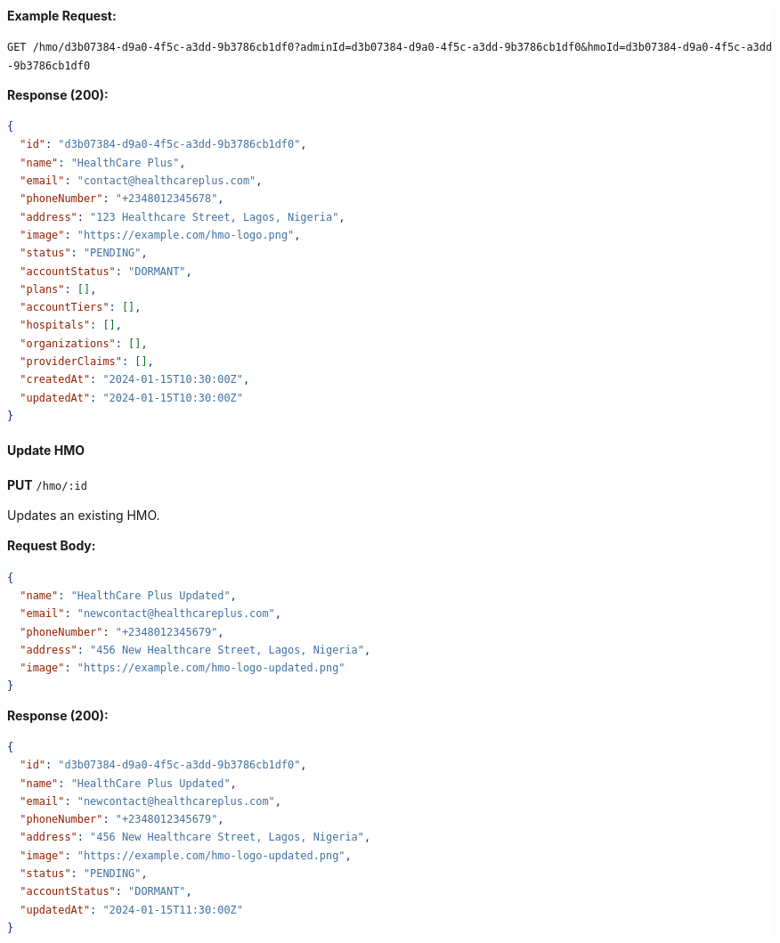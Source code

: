 **Example Request:**
```
GET /hmo/d3b07384-d9a0-4f5c-a3dd-9b3786cb1df0?adminId=d3b07384-d9a0-4f5c-a3dd-9b3786cb1df0&hmoId=d3b07384-d9a0-4f5c-a3dd-9b3786cb1df0
```

**Response (200):**
```json
{
  "id": "d3b07384-d9a0-4f5c-a3dd-9b3786cb1df0",
  "name": "HealthCare Plus",
  "email": "contact@healthcareplus.com",
  "phoneNumber": "+2348012345678",
  "address": "123 Healthcare Street, Lagos, Nigeria",
  "image": "https://example.com/hmo-logo.png",
  "status": "PENDING",
  "accountStatus": "DORMANT",
  "plans": [],
  "accountTiers": [],
  "hospitals": [],
  "organizations": [],
  "providerClaims": [],
  "createdAt": "2024-01-15T10:30:00Z",
  "updatedAt": "2024-01-15T10:30:00Z"
}
```

#### Update HMO
**PUT** `/hmo/:id`

Updates an existing HMO.

**Request Body:**
```json
{
  "name": "HealthCare Plus Updated",
  "email": "newcontact@healthcareplus.com",
  "phoneNumber": "+2348012345679",
  "address": "456 New Healthcare Street, Lagos, Nigeria",
  "image": "https://example.com/hmo-logo-updated.png"
}
```

**Response (200):**
```json
{
  "id": "d3b07384-d9a0-4f5c-a3dd-9b3786cb1df0",
  "name": "HealthCare Plus Updated",
  "email": "newcontact@healthcareplus.com",
  "phoneNumber": "+2348012345679",
  "address": "456 New Healthcare Street, Lagos, Nigeria",
  "image": "https://example.com/hmo-logo-updated.png",
  "status": "PENDING",
  "accountStatus": "DORMANT",
  "updatedAt": "2024-01-15T11:30:00Z"
}
```
